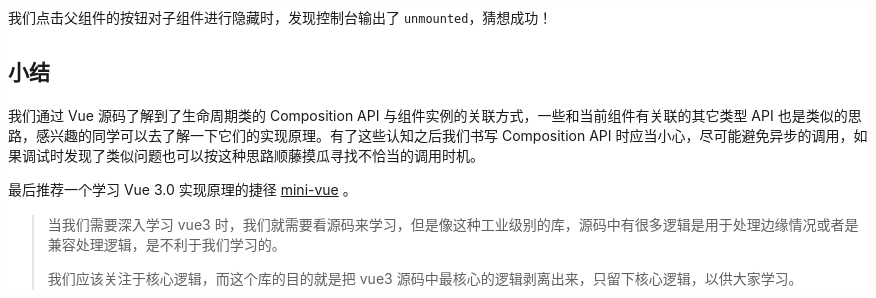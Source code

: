 我们点击父组件的按钮对子组件进行隐藏时，发现控制台输出了 `unmounted`，猜想成功！

## 小结

我们通过 Vue 源码了解到了生命周期类的 Composition API 与组件实例的关联方式，一些和当前组件有关联的其它类型 API 也是类似的思路，感兴趣的同学可以去了解一下它们的实现原理。有了这些认知之后我们书写 Composition API 时应当小心，尽可能避免异步的调用，如果调试时发现了类似问题也可以按这种思路顺藤摸瓜寻找不恰当的调用时机。

最后推荐一个学习 Vue 3.0 实现原理的捷径 [mini-vue](https://github.com/cuixiaorui/mini-vue) 。

> 当我们需要深入学习 vue3 时，我们就需要看源码来学习，但是像这种工业级别的库，源码中有很多逻辑是用于处理边缘情况或者是兼容处理逻辑，是不利于我们学习的。
>
> 我们应该关注于核心逻辑，而这个库的目的就是把 vue3 源码中最核心的逻辑剥离出来，只留下核心逻辑，以供大家学习。
